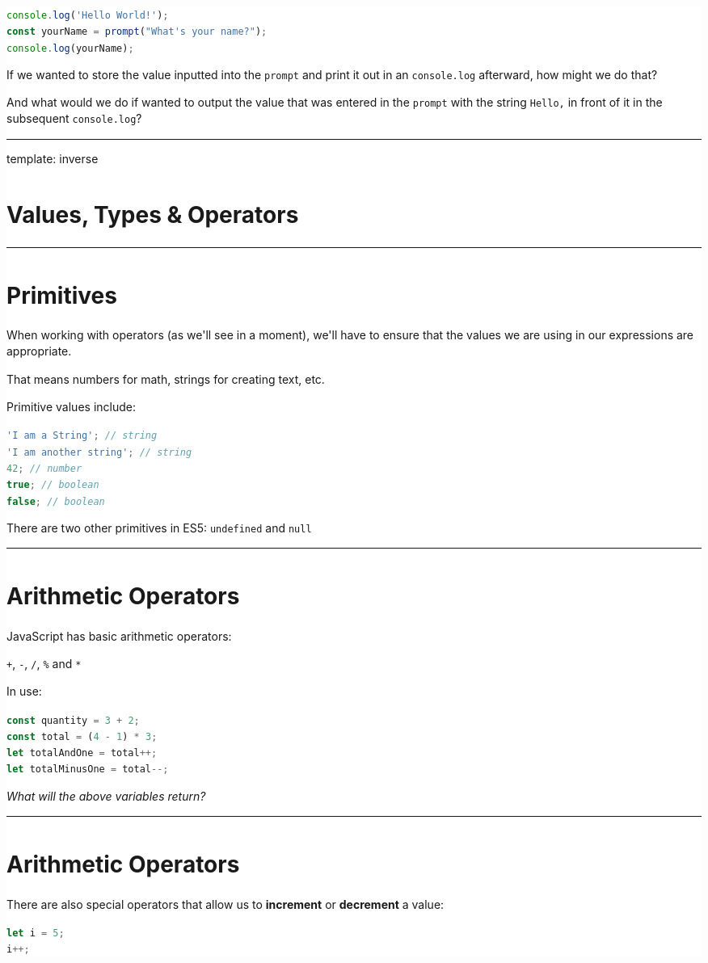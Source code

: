 ```js
console.log('Hello World!');
const yourName = prompt("What's your name?");
console.log(yourName);
```

If we wanted to store the value inputted into the `prompt` and print it out in an `console.log` afterward, how might we do that?

And what would we do if wanted to output the value that was entered in the `prompt` with the string `Hello,` in front of it in the subsequent `console.log`?

---

template: inverse

# Values, Types & Operators

---

# Primitives

When working with operators (as we'll see in a moment), we'll have to ensure that the values we are using in our expressions are appropriate.

That means numbers for math, strings for creating text, etc.

Primitive values include:

```js
'I am a String'; // string
'I am another string'; // string
42; // number
true; // boolean
false; // boolean
```

There are two other primitives in ES5: `undefined` and `null`

---

# Arithmetic Operators

JavaScript has basic arithmetic operators:

`+`, `-`, `/`, `%` and `*`

In use:

```js
const quantity = 3 + 2;
const total = (4 - 1) * 3;
let totalAndOne = total++;
let totalMinusOne = total--;
```

_What will the above variables return?_

---

# Arithmetic Operators

There are also special operators that allow us to **increment** or **decrement** a value:

```js
let i = 5;
i++;
```
